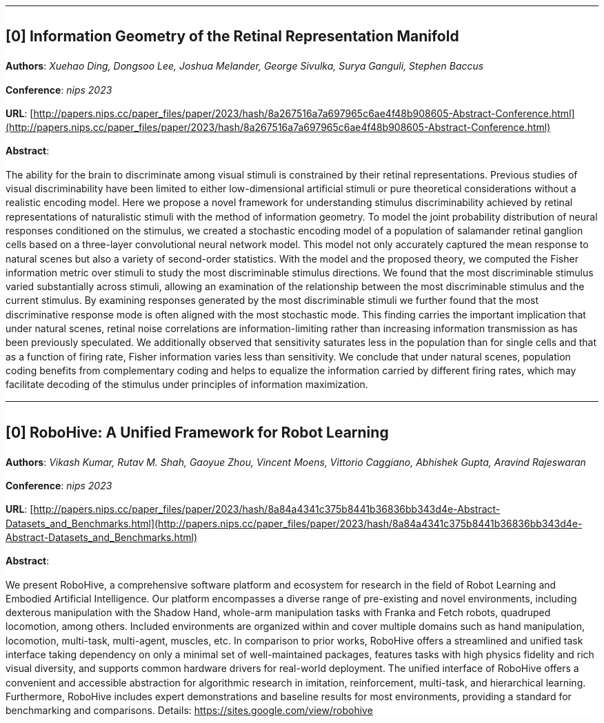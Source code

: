 ----

## [0] Information Geometry of the Retinal Representation Manifold

**Authors**: *Xuehao Ding, Dongsoo Lee, Joshua Melander, George Sivulka, Surya Ganguli, Stephen Baccus*

**Conference**: *nips 2023*

**URL**: [http://papers.nips.cc/paper_files/paper/2023/hash/8a267516a7a697965c6ae4f48b908605-Abstract-Conference.html](http://papers.nips.cc/paper_files/paper/2023/hash/8a267516a7a697965c6ae4f48b908605-Abstract-Conference.html)

**Abstract**:

The ability for the brain to discriminate among visual stimuli is constrained by their retinal representations. Previous studies of visual discriminability have been limited to either low-dimensional artificial stimuli or pure theoretical considerations without a realistic encoding model. Here we propose a novel framework for understanding stimulus discriminability achieved by retinal representations of naturalistic stimuli with the method of information geometry. To model the joint probability distribution of neural responses conditioned on the stimulus, we created a stochastic encoding model of a population of salamander retinal ganglion cells based on a three-layer convolutional neural network model. This model not only accurately captured the mean response to natural scenes but also a variety of second-order statistics. With the model and the proposed theory, we computed the Fisher information metric over stimuli to study the most discriminable stimulus directions. We found that the most discriminable stimulus varied substantially across stimuli, allowing an examination of the relationship between the most discriminable stimulus and the current stimulus. By examining responses generated by the most discriminable stimuli we further found that the most discriminative response mode is often aligned with the most stochastic mode. This finding carries the important implication that under natural scenes, retinal noise correlations are information-limiting rather than increasing information transmission as has been previously speculated. We additionally observed that sensitivity saturates less in the population than for single cells and that as a function of firing rate, Fisher information varies less than sensitivity. We conclude that under natural scenes, population coding benefits from complementary coding and helps to equalize the information carried by different firing rates, which may facilitate decoding of the stimulus under principles of information maximization.

----

## [0] RoboHive: A Unified Framework for Robot Learning

**Authors**: *Vikash Kumar, Rutav M. Shah, Gaoyue Zhou, Vincent Moens, Vittorio Caggiano, Abhishek Gupta, Aravind Rajeswaran*

**Conference**: *nips 2023*

**URL**: [http://papers.nips.cc/paper_files/paper/2023/hash/8a84a4341c375b8441b36836bb343d4e-Abstract-Datasets_and_Benchmarks.html](http://papers.nips.cc/paper_files/paper/2023/hash/8a84a4341c375b8441b36836bb343d4e-Abstract-Datasets_and_Benchmarks.html)

**Abstract**:

We present RoboHive, a comprehensive software platform and ecosystem for research in the field of Robot Learning and Embodied Artificial Intelligence. Our platform encompasses a diverse range of pre-existing and novel environments, including dexterous manipulation with the Shadow Hand, whole-arm manipulation tasks with Franka and Fetch robots, quadruped locomotion, among others. Included environments are organized within and cover multiple domains such as hand manipulation, locomotion, multi-task, multi-agent, muscles, etc. In comparison to prior works, RoboHive offers a streamlined and unified task interface taking dependency on only a minimal set of well-maintained packages, features tasks with high physics fidelity and rich visual diversity, and supports common hardware drivers for real-world deployment. The unified interface of RoboHive offers a convenient and accessible abstraction for algorithmic research in imitation, reinforcement, multi-task, and hierarchical learning. Furthermore, RoboHive includes expert demonstrations and baseline results for most environments, providing a standard for benchmarking and comparisons. Details: https://sites.google.com/view/robohive
